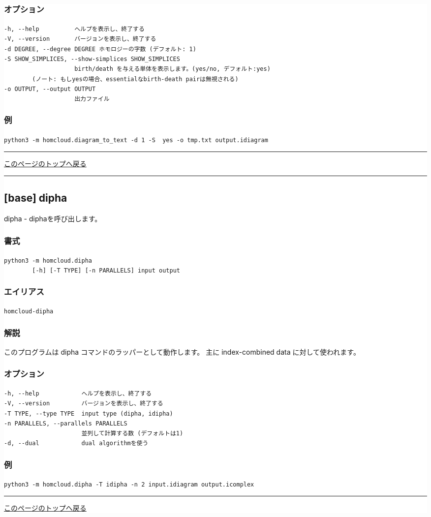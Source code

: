 ### オプション

    -h, --help          ヘルプを表示し、終了する
    -V, --version       バージョンを表示し、終了する
    -d DEGREE, --degree DEGREE ホモロジーの字数 (デフォルト: 1)
    -S SHOW_SIMPLICES, --show-simplices SHOW_SIMPLICES
                        birth/death を与える単体を表示します。(yes/no, デフォルト:yes)
			(ノート: もしyesの場合、essentialなbirth-death pairは無視される)  
    -o OUTPUT, --output OUTPUT
                        出力ファイル

### 例

    python3 -m homcloud.diagram_to_text -d 1 -S  yes -o tmp.txt output.idiagram    

- - -
[このページのトップへ戻る](#section)

- - -


## [base] dipha

dipha - diphaを呼び出します。

### 書式

    python3 -m homcloud.dipha
            [-h] [-T TYPE] [-n PARALLELS] input output

### エイリアス

    homcloud-dipha

### 解説

このプログラムは dipha コマンドのラッパーとして動作します。
主に index-combined data に対して使われます。

### オプション

    -h, --help            ヘルプを表示し、終了する
    -V, --version         バージョンを表示し、終了する
    -T TYPE, --type TYPE  input type (dipha, idipha)
    -n PARALLELS, --parallels PARALLELS
                          並列して計算する数 (デフォルトは1)
    -d, --dual            dual algorithmを使う


### 例

    python3 -m homcloud.dipha -T idipha -n 2 input.idiagram output.icomplex

- - -
[このページのトップへ戻る](#section)
